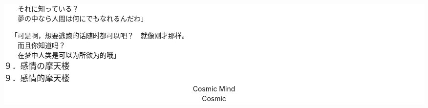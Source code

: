 <span class="mw-poem-indented" style="display: inline-block; margin-inline-start: 2em;">それに知っている？</span><br><span class="mw-poem-indented" style="display: inline-block; margin-inline-start: 2em;">夢の中なら人間は何にでもなれるんだわ」</span></div></td><td class="tt-zh" lang="zh"><div class="poem"><span class="mw-poem-indented" style="display: inline-block; margin-inline-start: 1em;">「可是啊，想要逃跑的话随时都可以吧？　就像刚才那样。</span><br><span class="mw-poem-indented" style="display: inline-block; margin-inline-start: 2em;">而且你知道吗？</span><br><span class="mw-poem-indented" style="display: inline-block; margin-inline-start: 2em;">在梦中人类是可以为所欲为的哦」</span></div></td></tr><tr class="tt-content-header" id="故事内容-66" data-pos="&#91;&quot;\u6545\u4e8b\u5185\u5bb9&quot;,66&#93;"><td class="tt-jah" lang="ja"><div class="poem"><big>９．感情の摩天楼</big></div></td><td class="tt-zhh" lang="zh"><div class="poem"><big>９．感情的摩天楼</big></div></td></tr><tr class="tt-content" id="故事内容-67" data-pos="&#91;&quot;\u6545\u4e8b\u5185\u5bb9&quot;,67&#93;"><td class="tt-ja" lang="ja"><div class="poem"><center>Cosmic Mind</center></div></td><td class="tt-zh" lang="zh"><div class="poem"><center>Cosmic